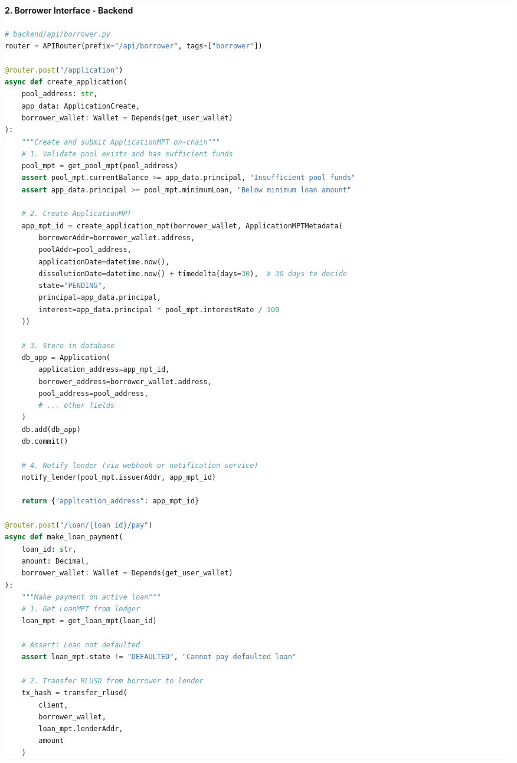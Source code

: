 #### 2. Borrower Interface - Backend
```python
# backend/api/borrower.py
router = APIRouter(prefix="/api/borrower", tags=["borrower"])

@router.post("/application")
async def create_application(
    pool_address: str,
    app_data: ApplicationCreate,
    borrower_wallet: Wallet = Depends(get_user_wallet)
):
    """Create and submit ApplicationMPT on-chain"""
    # 1. Validate pool exists and has sufficient funds
    pool_mpt = get_pool_mpt(pool_address)
    assert pool_mpt.currentBalance >= app_data.principal, "Insufficient pool funds"
    assert app_data.principal >= pool_mpt.minimumLoan, "Below minimum loan amount"

    # 2. Create ApplicationMPT
    app_mpt_id = create_application_mpt(borrower_wallet, ApplicationMPTMetadata(
        borrowerAddr=borrower_wallet.address,
        poolAddr=pool_address,
        applicationDate=datetime.now(),
        dissolutionDate=datetime.now() + timedelta(days=30),  # 30 days to decide
        state="PENDING",
        principal=app_data.principal,
        interest=app_data.principal * pool_mpt.interestRate / 100
    ))

    # 3. Store in database
    db_app = Application(
        application_address=app_mpt_id,
        borrower_address=borrower_wallet.address,
        pool_address=pool_address,
        # ... other fields
    )
    db.add(db_app)
    db.commit()

    # 4. Notify lender (via webhook or notification service)
    notify_lender(pool_mpt.issuerAddr, app_mpt_id)

    return {"application_address": app_mpt_id}

@router.post("/loan/{loan_id}/pay")
async def make_loan_payment(
    loan_id: str,
    amount: Decimal,
    borrower_wallet: Wallet = Depends(get_user_wallet)
):
    """Make payment on active loan"""
    # 1. Get LoanMPT from ledger
    loan_mpt = get_loan_mpt(loan_id)

    # Assert: Loan not defaulted
    assert loan_mpt.state != "DEFAULTED", "Cannot pay defaulted loan"

    # 2. Transfer RLUSD from borrower to lender
    tx_hash = transfer_rlusd(
        client,
        borrower_wallet,
        loan_mpt.lenderAddr,
        amount
    )
```